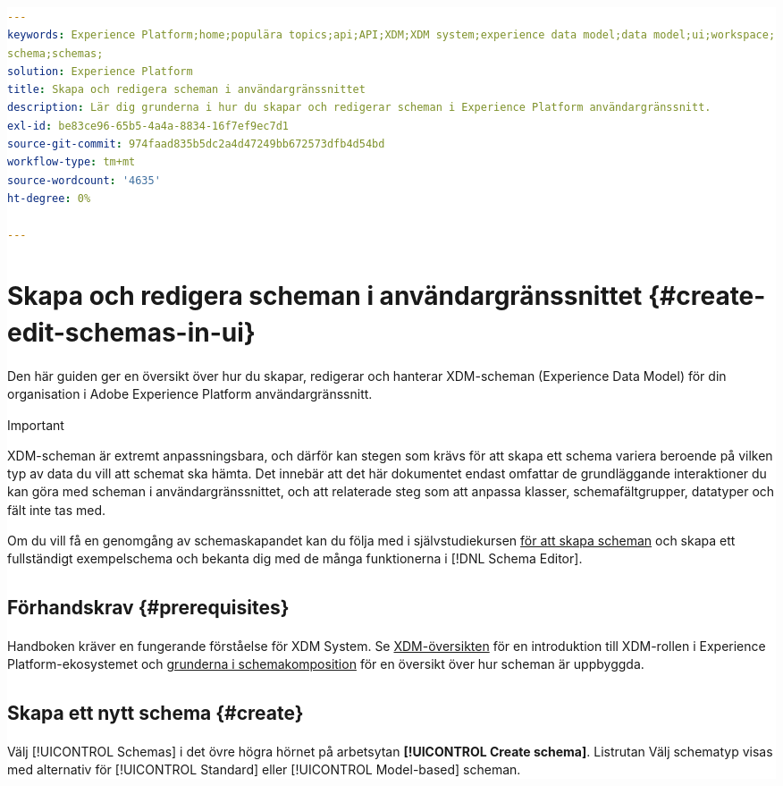 ```yaml
---
keywords: Experience Platform;home;populära topics;api;API;XDM;XDM system;experience data model;data model;ui;workspace;schema;schemas;
solution: Experience Platform
title: Skapa och redigera scheman i användargränssnittet
description: Lär dig grunderna i hur du skapar och redigerar scheman i Experience Platform användargränssnitt.
exl-id: be83ce96-65b5-4a4a-8834-16f7ef9ec7d1
source-git-commit: 974faad835b5dc2a4d47249bb672573dfb4d54bd
workflow-type: tm+mt
source-wordcount: '4635'
ht-degree: 0%

---
```


# Skapa och redigera scheman i användargränssnittet {#create-edit-schemas-in-ui}

Den här guiden ger en översikt över hur du skapar, redigerar och hanterar XDM-scheman (Experience Data Model) för din organisation i Adobe Experience Platform användargränssnitt.

>[!IMPORTANT]
>
>XDM-scheman är extremt anpassningsbara, och därför kan stegen som krävs för att skapa ett schema variera beroende på vilken typ av data du vill att schemat ska hämta. Det innebär att det här dokumentet endast omfattar de grundläggande interaktioner du kan göra med scheman i användargränssnittet, och att relaterade steg som att anpassa klasser, schemafältgrupper, datatyper och fält inte tas med.
>
>Om du vill få en genomgång av schemaskapandet kan du följa med i självstudiekursen [för att skapa scheman](../../tutorials/create-schema-ui.md) och skapa ett fullständigt exempelschema och bekanta dig med de många funktionerna i [!DNL Schema Editor].

## Förhandskrav {#prerequisites}

Handboken kräver en fungerande förståelse för XDM System. Se [XDM-översikten](../../home.md) för en introduktion till XDM-rollen i Experience Platform-ekosystemet och [grunderna i schemakomposition](../../schema/composition.md) för en översikt över hur scheman är uppbyggda.

## Skapa ett nytt schema {#create}

Välj [!UICONTROL Schemas] i det övre högra hörnet på arbetsytan **[!UICONTROL Create schema]**. Listrutan Välj schematyp visas med alternativ för [!UICONTROL Standard] eller [!UICONTROL Model-based] scheman.
